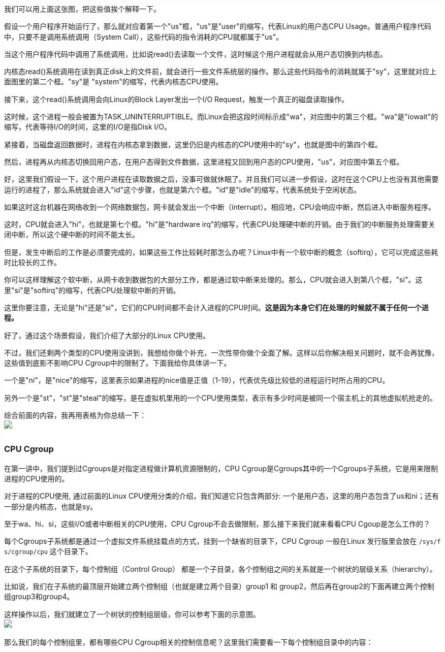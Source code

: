 我们可以用上面这张图，把这些值挨个解释一下。

假设一个用户程序开始运行了，那么就对应着第一个"us"框，"us"是"user"的缩写，代表Linux的用户态CPU Usage。普通用户程序代码中，只要不是调用系统调用（System Call），这些代码的指令消耗的CPU就都属于"us"。

当这个用户程序代码中调用了系统调用，比如说read\(\)去读取一个文件，这时候这个用户进程就会从用户态切换到内核态。

内核态read\(\)系统调用在读到真正disk上的文件前，就会进行一些文件系统层的操作。那么这些代码指令的消耗就属于"sy"，这里就对应上面图里的第二个框。"sy"是 "system"的缩写，代表内核态CPU使用。

接下来，这个read\(\)系统调用会向Linux的Block Layer发出一个I/O Request，触发一个真正的磁盘读取操作。

这时候，这个进程一般会被置为TASK\_UNINTERRUPTIBLE。而Linux会把这段时间标示成"wa"，对应图中的第三个框。"wa"是"iowait"的缩写，代表等待I/O的时间，这里的I/O是指Disk I/O。

紧接着，当磁盘返回数据时，进程在内核态拿到数据，这里仍旧是内核态的CPU使用中的"sy"，也就是图中的第四个框。

然后，进程再从内核态切换回用户态，在用户态得到文件数据，这里进程又回到用户态的CPU使用，"us"，对应图中第五个框。

好，这里我们假设一下，这个用户进程在读取数据之后，没事可做就休眠了。并且我们可以进一步假设，这时在这个CPU上也没有其他需要运行的进程了，那么系统就会进入"id"这个步骤，也就是第六个框。"id"是"idle"的缩写，代表系统处于空闲状态。

如果这时这台机器在网络收到一个网络数据包，网卡就会发出一个中断（interrupt）。相应地，CPU会响应中断，然后进入中断服务程序。

这时，CPU就会进入"hi"，也就是第七个框。"hi"是"hardware irq"的缩写，代表CPU处理硬中断的开销。由于我们的中断服务处理需要关闭中断，所以这个硬中断的时间不能太长。

但是，发生中断后的工作是必须要完成的，如果这些工作比较耗时那怎么办呢？Linux中有一个软中断的概念（softirq），它可以完成这些耗时比较长的工作。

你可以这样理解这个软中断，从网卡收到数据包的大部分工作，都是通过软中断来处理的。那么，CPU就会进入到第八个框，"si"。这里"si"是"softirq"的缩写，代表CPU处理软中断的开销。

这里你要注意，无论是"hi"还是"si"，它们的CPU时间都不会计入进程的CPU时间。**这是因为本身它们在处理的时候就不属于任何一个进程。**

好了，通过这个场景假设，我们介绍了大部分的Linux CPU使用。

不过，我们还剩两个类型的CPU使用没讲到，我想给你做个补充，一次性带你做个全面了解。这样以后你解决相关问题时，就不会再犹豫，这些值到底影不影响CPU Cgroup中的限制了。下面我给你具体讲一下。

一个是"ni"，是"nice"的缩写，这里表示如果进程的nice值是正值（1-19），代表优先级比较低的进程运行时所占用的CPU。

另外一个是"st"，"st"是"steal"的缩写，是在虚拟机里用的一个CPU使用类型，表示有多少时间是被同一个宿主机上的其他虚拟机抢走的。

综合前面的内容，我再用表格为你总结一下：  
![](https://static001.geekbang.org/resource/image/a4/a3/a4f537187a16e872ebcc605d972672a3.jpeg)

### CPU Cgroup

在第一讲中，我们提到过Cgroups是对指定进程做计算机资源限制的，CPU Cgroup是Cgroups其中的一个Cgroups子系统，它是用来限制进程的CPU使用的。

对于进程的CPU使用, 通过前面的Linux CPU使用分类的介绍，我们知道它只包含两部分: 一个是用户态，这里的用户态包含了us和ni；还有一部分是内核态，也就是sy。

至于wa、hi、si，这些I/O或者中断相关的CPU使用，CPU Cgroup不会去做限制，那么接下来我们就来看看CPU Cgoup是怎么工作的？

每个Cgroups子系统都是通过一个虚拟文件系统挂载点的方式，挂到一个缺省的目录下，CPU Cgroup 一般在Linux 发行版里会放在 `/sys/fs/cgroup/cpu` 这个目录下。

在这个子系统的目录下，每个控制组（Control Group） 都是一个子目录，各个控制组之间的关系就是一个树状的层级关系（hierarchy）。

比如说，我们在子系统的最顶层开始建立两个控制组（也就是建立两个目录）group1 和 group2，然后再在group2的下面再建立两个控制组group3和group4。

这样操作以后，我们就建立了一个树状的控制组层级，你可以参考下面的示意图。  
![](https://static001.geekbang.org/resource/image/8b/54/8b86bc86706b0bbfe8fe157ee21b6454.jpeg)

那么我们的每个控制组里，都有哪些CPU Cgroup相关的控制信息呢？这里我们需要看一下每个控制组目录中的内容：
